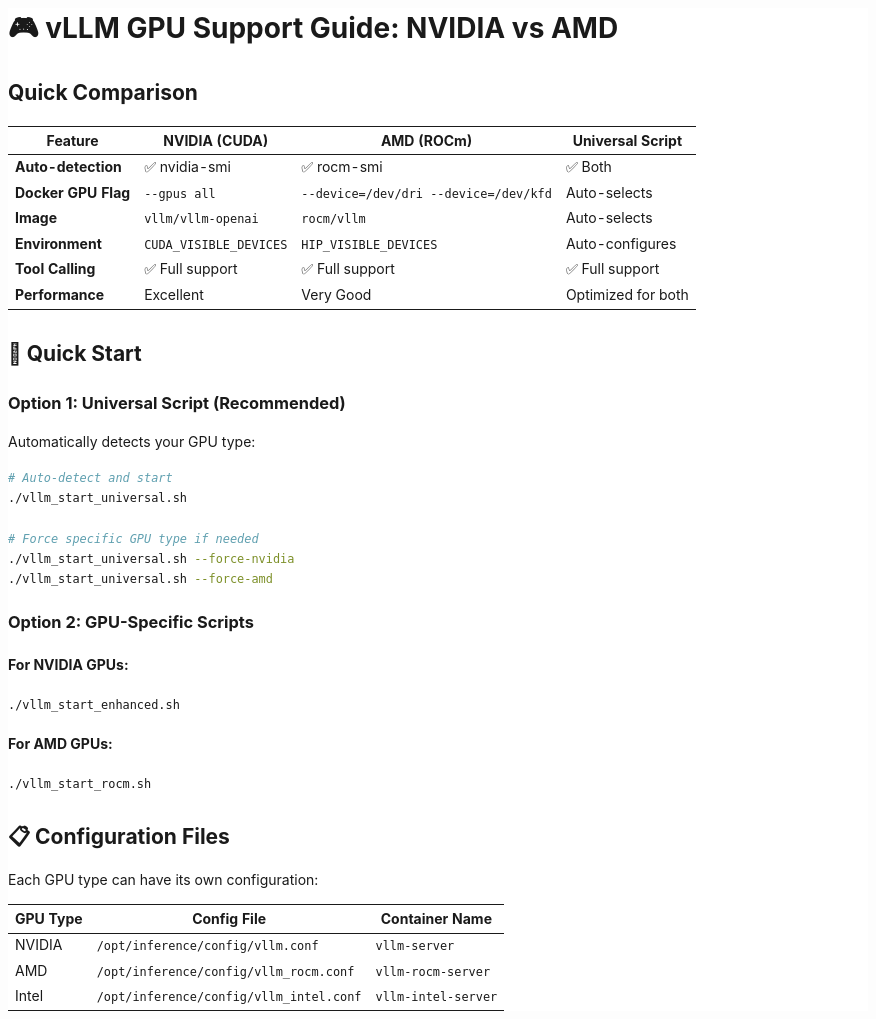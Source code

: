 # 🎮 vLLM GPU Support Guide: NVIDIA vs AMD

## Quick Comparison

| Feature | NVIDIA (CUDA) | AMD (ROCm) | Universal Script |
|---------|--------------|------------|------------------|
| **Auto-detection** | ✅ nvidia-smi | ✅ rocm-smi | ✅ Both |
| **Docker GPU Flag** | `--gpus all` | `--device=/dev/dri --device=/dev/kfd` | Auto-selects |
| **Image** | `vllm/vllm-openai` | `rocm/vllm` | Auto-selects |
| **Environment** | `CUDA_VISIBLE_DEVICES` | `HIP_VISIBLE_DEVICES` | Auto-configures |
| **Tool Calling** | ✅ Full support | ✅ Full support | ✅ Full support |
| **Performance** | Excellent | Very Good | Optimized for both |

## 🚀 Quick Start

### Option 1: Universal Script (Recommended)
Automatically detects your GPU type:

```bash
# Auto-detect and start
./vllm_start_universal.sh

# Force specific GPU type if needed
./vllm_start_universal.sh --force-nvidia
./vllm_start_universal.sh --force-amd
```

### Option 2: GPU-Specific Scripts

#### For NVIDIA GPUs:
```bash
./vllm_start_enhanced.sh
```

#### For AMD GPUs:
```bash
./vllm_start_rocm.sh
```

## 📋 Configuration Files

Each GPU type can have its own configuration:

| GPU Type | Config File | Container Name |
|----------|------------|----------------|
| NVIDIA | `/opt/inference/config/vllm.conf` | `vllm-server` |
| AMD | `/opt/inference/config/vllm_rocm.conf` | `vllm-rocm-server` |
| Intel | `/opt/inference/config/vllm_intel.conf` | `vllm-intel-server` |
